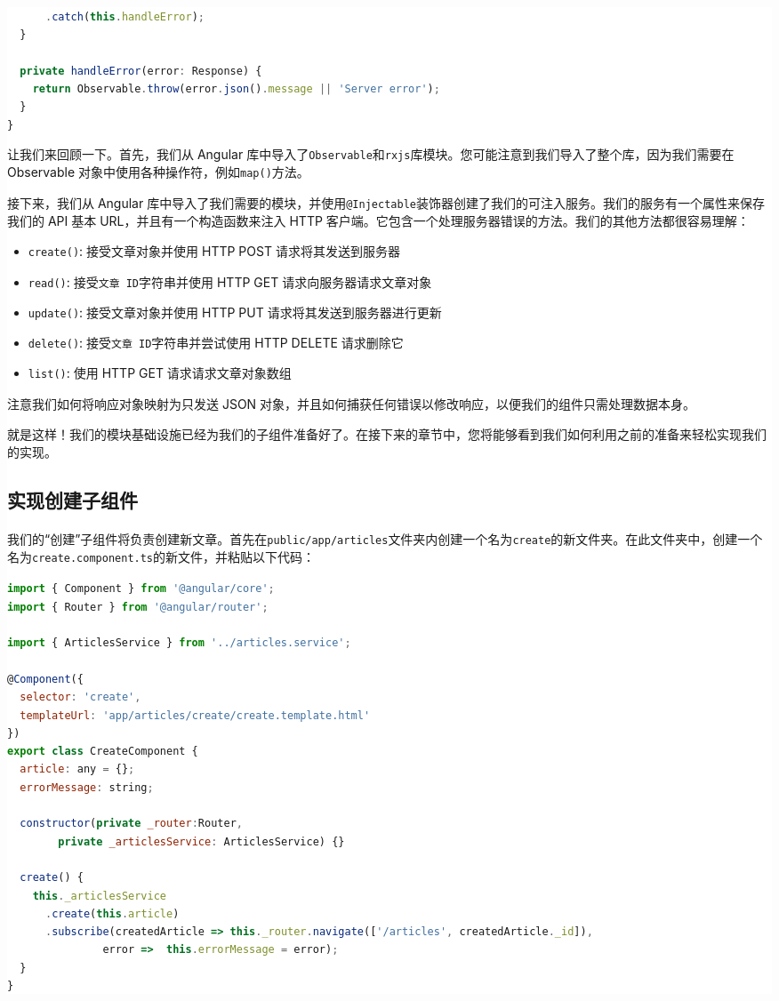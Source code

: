 ```js
      .catch(this.handleError);
  }

  private handleError(error: Response) {
    return Observable.throw(error.json().message || 'Server error');
  }
}
```

让我们来回顾一下。首先，我们从 Angular 库中导入了`Observable`和`rxjs`库模块。您可能注意到我们导入了整个库，因为我们需要在 Observable 对象中使用各种操作符，例如`map()`方法。

接下来，我们从 Angular 库中导入了我们需要的模块，并使用`@Injectable`装饰器创建了我们的可注入服务。我们的服务有一个属性来保存我们的 API 基本 URL，并且有一个构造函数来注入 HTTP 客户端。它包含一个处理服务器错误的方法。我们的其他方法都很容易理解：

+   `create()`: 接受文章对象并使用 HTTP POST 请求将其发送到服务器

+   `read()`: 接受`文章 ID`字符串并使用 HTTP GET 请求向服务器请求文章对象

+   `update()`: 接受文章对象并使用 HTTP PUT 请求将其发送到服务器进行更新

+   `delete()`: 接受`文章 ID`字符串并尝试使用 HTTP DELETE 请求删除它

+   `list()`: 使用 HTTP GET 请求请求文章对象数组

注意我们如何将响应对象映射为只发送 JSON 对象，并且如何捕获任何错误以修改响应，以便我们的组件只需处理数据本身。

就是这样！我们的模块基础设施已经为我们的子组件准备好了。在接下来的章节中，您将能够看到我们如何利用之前的准备来轻松实现我们的实现。

## 实现创建子组件

我们的“创建”子组件将负责创建新文章。首先在`public/app/articles`文件夹内创建一个名为`create`的新文件夹。在此文件夹中，创建一个名为`create.component.ts`的新文件，并粘贴以下代码：

```js
import { Component } from '@angular/core';
import { Router } from '@angular/router';

import { ArticlesService } from '../articles.service';

@Component({
  selector: 'create',
  templateUrl: 'app/articles/create/create.template.html'
})
export class CreateComponent {
  article: any = {};
  errorMessage: string;

  constructor(private _router:Router,
        private _articlesService: ArticlesService) {}

  create() {
    this._articlesService
      .create(this.article)
      .subscribe(createdArticle => this._router.navigate(['/articles', createdArticle._id]),
               error =>  this.errorMessage = error);
  }
}

```
